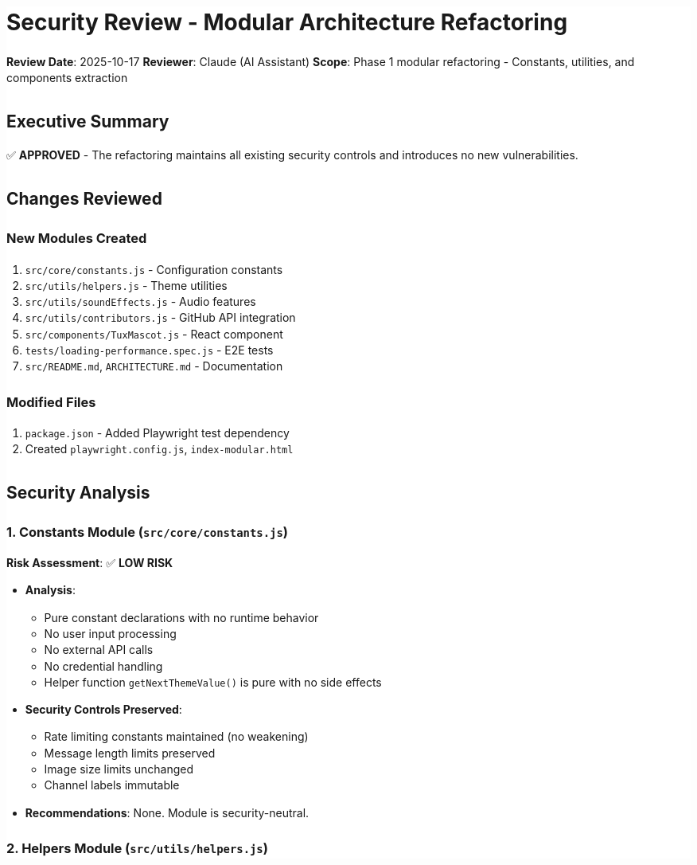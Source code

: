 # Security Review - Modular Architecture Refactoring

**Review Date**: 2025-10-17
**Reviewer**: Claude (AI Assistant)
**Scope**: Phase 1 modular refactoring - Constants, utilities, and components extraction

## Executive Summary

✅ **APPROVED** - The refactoring maintains all existing security controls and introduces no new vulnerabilities.

## Changes Reviewed

### New Modules Created

1. `src/core/constants.js` - Configuration constants
2. `src/utils/helpers.js` - Theme utilities
3. `src/utils/soundEffects.js` - Audio features
4. `src/utils/contributors.js` - GitHub API integration
5. `src/components/TuxMascot.js` - React component
6. `tests/loading-performance.spec.js` - E2E tests
7. `src/README.md`, `ARCHITECTURE.md` - Documentation

### Modified Files

1. `package.json` - Added Playwright test dependency
2. Created `playwright.config.js`, `index-modular.html`

## Security Analysis

### 1. Constants Module (`src/core/constants.js`)

**Risk Assessment**: ✅ **LOW RISK**

- **Analysis**:
  - Pure constant declarations with no runtime behavior
  - No user input processing
  - No external API calls
  - No credential handling
  - Helper function `getNextThemeValue()` is pure with no side effects

- **Security Controls Preserved**:
  - Rate limiting constants maintained (no weakening)
  - Message length limits preserved
  - Image size limits unchanged
  - Channel labels immutable

- **Recommendations**: None. Module is security-neutral.

### 2. Helpers Module (`src/utils/helpers.js`)
